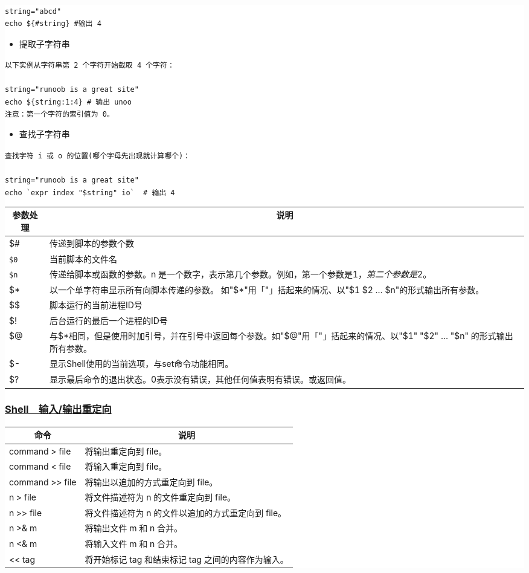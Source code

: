```shell
string="abcd"
echo ${#string} #输出 4
```
- 提取子字符串

```shell
以下实例从字符串第 2 个字符开始截取 4 个字符：

string="runoob is a great site"
echo ${string:1:4} # 输出 unoo
注意：第一个字符的索引值为 0。
```

- 查找子字符串

```shell
查找字符 i 或 o 的位置(哪个字母先出现就计算哪个)：

string="runoob is a great site"
echo `expr index "$string" io`  # 输出 4
```
 | 参数处理 | 说明                                                                                                                                                                                    |
 |----------|-----------------------------------------------------------------------------------------------------------------------------------------------------------------------------------------|
 | $#       | 传递到脚本的参数个数                                                                                                                                                                    |
 | `$0`     | 当前脚本的文件名                                                                                                                                                                        |
 | `$n`     | 传递给脚本或函数的参数。n 是一个数字，表示第几个参数。例如，第一个参数是$1，第二个参数是$2。                                                                                            |
 | $*       | 以一个单字符串显示所有向脚本传递的参数。                                                                                 如"$*"用「"」括起来的情况、以"$1  $2 … $n"的形式输出所有参数。 |
 | $$       | 脚本运行的当前进程ID号                                                                                                                                                                  |
 | $!       | 后台运行的最后一个进程的ID号                                                                                                                                                            |
 | $@       | 与$*相同，但是使用时加引号，并在引号中返回每个参数。如"$@"用「"」括起来的情况、以"$1" "$2" … "$n" 的形式输出所有参数。                                                                  |
 | $-       | 显示Shell使用的当前选项，与set命令功能相同。                                                                                                                                            |
 | $?       | 显示最后命令的退出状态。0表示没有错误，其他任何值表明有错误。或返回值。                                                                                                                 |

### [Shell　输入/输出重定向](https://www.runoob.com/linux/linux-shell-io-redirections.html)

| 命令            | 说明                                               |
|-----------------|----------------------------------------------------|
| command > file  | 将输出重定向到 file。                              |
| command < file  | 将输入重定向到 file。                              |
| command >> file | 将输出以追加的方式重定向到 file。                  |
| n > file        | 将文件描述符为 n 的文件重定向到 file。             |
| n >> file       | 将文件描述符为 n 的文件以追加的方式重定向到 file。 |
| n >& m          | 将输出文件 m 和 n 合并。                           |
| n <& m          | 将输入文件 m 和 n 合并。                           |
| << tag          | 将开始标记 tag 和结束标记 tag 之间的内容作为输入。 |

